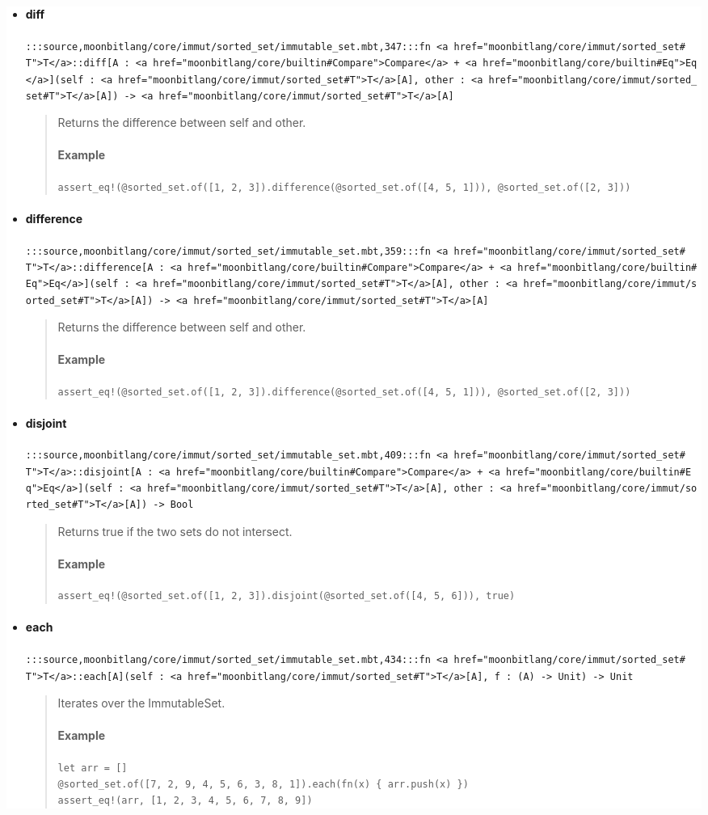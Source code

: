 - #### diff
  ```moonbit
  :::source,moonbitlang/core/immut/sorted_set/immutable_set.mbt,347:::fn <a href="moonbitlang/core/immut/sorted_set#T">T</a>::diff[A : <a href="moonbitlang/core/builtin#Compare">Compare</a> + <a href="moonbitlang/core/builtin#Eq">Eq</a>](self : <a href="moonbitlang/core/immut/sorted_set#T">T</a>[A], other : <a href="moonbitlang/core/immut/sorted_set#T">T</a>[A]) -> <a href="moonbitlang/core/immut/sorted_set#T">T</a>[A]
  ```
  > 
  >  Returns the difference between self and other.
  > 
  >  #### Example
  > 
  >  ```
  >  assert_eq!(@sorted_set.of([1, 2, 3]).difference(@sorted_set.of([4, 5, 1])), @sorted_set.of([2, 3]))
  >  ```
  > 
- #### difference
  ```moonbit
  :::source,moonbitlang/core/immut/sorted_set/immutable_set.mbt,359:::fn <a href="moonbitlang/core/immut/sorted_set#T">T</a>::difference[A : <a href="moonbitlang/core/builtin#Compare">Compare</a> + <a href="moonbitlang/core/builtin#Eq">Eq</a>](self : <a href="moonbitlang/core/immut/sorted_set#T">T</a>[A], other : <a href="moonbitlang/core/immut/sorted_set#T">T</a>[A]) -> <a href="moonbitlang/core/immut/sorted_set#T">T</a>[A]
  ```
  > 
  >  Returns the difference between self and other.
  > 
  >  #### Example
  > 
  >  ```
  >  assert_eq!(@sorted_set.of([1, 2, 3]).difference(@sorted_set.of([4, 5, 1])), @sorted_set.of([2, 3]))
  >  ```
- #### disjoint
  ```moonbit
  :::source,moonbitlang/core/immut/sorted_set/immutable_set.mbt,409:::fn <a href="moonbitlang/core/immut/sorted_set#T">T</a>::disjoint[A : <a href="moonbitlang/core/builtin#Compare">Compare</a> + <a href="moonbitlang/core/builtin#Eq">Eq</a>](self : <a href="moonbitlang/core/immut/sorted_set#T">T</a>[A], other : <a href="moonbitlang/core/immut/sorted_set#T">T</a>[A]) -> Bool
  ```
  > 
  >  Returns true if the two sets do not intersect.
  > 
  >  #### Example
  > 
  >  ```
  >  assert_eq!(@sorted_set.of([1, 2, 3]).disjoint(@sorted_set.of([4, 5, 6])), true)
  >  ```
- #### each
  ```moonbit
  :::source,moonbitlang/core/immut/sorted_set/immutable_set.mbt,434:::fn <a href="moonbitlang/core/immut/sorted_set#T">T</a>::each[A](self : <a href="moonbitlang/core/immut/sorted_set#T">T</a>[A], f : (A) -> Unit) -> Unit
  ```
  > 
  >  Iterates over the ImmutableSet.
  > 
  >  #### Example
  > 
  >  ```
  >  let arr = []
  >  @sorted_set.of([7, 2, 9, 4, 5, 6, 3, 8, 1]).each(fn(x) { arr.push(x) })
  >  assert_eq!(arr, [1, 2, 3, 4, 5, 6, 7, 8, 9])